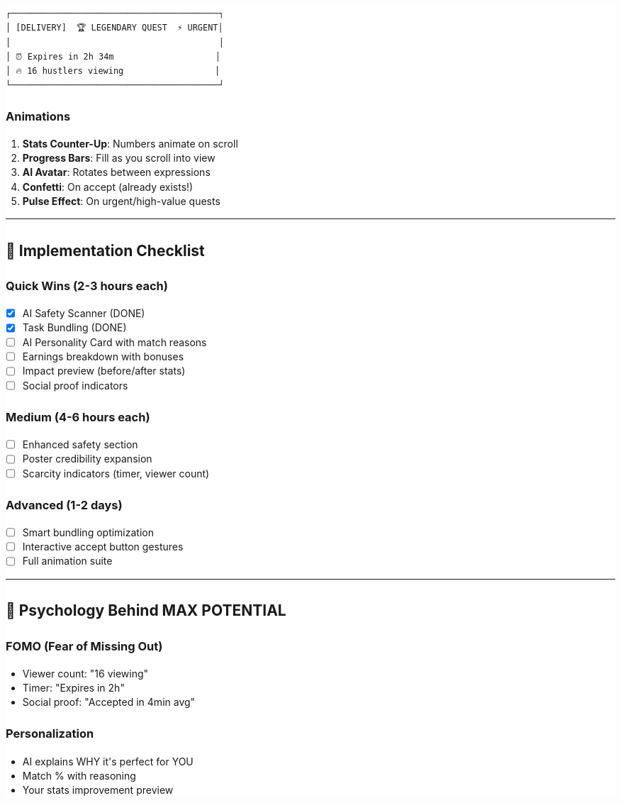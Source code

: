 ```
┌─────────────────────────────────────────┐
│ [DELIVERY]  🏆 LEGENDARY QUEST  ⚡ URGENT│
│                                         │
│ ⏰ Expires in 2h 34m                    │
│ 🔥 16 hustlers viewing                  │
└─────────────────────────────────────────┘
```

### Animations
1. **Stats Counter-Up**: Numbers animate on scroll
2. **Progress Bars**: Fill as you scroll into view
3. **AI Avatar**: Rotates between expressions
4. **Confetti**: On accept (already exists!)
5. **Pulse Effect**: On urgent/high-value quests

---

## 📱 Implementation Checklist

### Quick Wins (2-3 hours each)
- [x] AI Safety Scanner (DONE)
- [x] Task Bundling (DONE)
- [ ] AI Personality Card with match reasons
- [ ] Earnings breakdown with bonuses
- [ ] Impact preview (before/after stats)
- [ ] Social proof indicators

### Medium (4-6 hours each)
- [ ] Enhanced safety section
- [ ] Poster credibility expansion
- [ ] Scarcity indicators (timer, viewer count)

### Advanced (1-2 days)
- [ ] Smart bundling optimization
- [ ] Interactive accept button gestures
- [ ] Full animation suite

---

## 🧠 Psychology Behind MAX POTENTIAL

### FOMO (Fear of Missing Out)
- Viewer count: "16 viewing"
- Timer: "Expires in 2h"
- Social proof: "Accepted in 4min avg"

### Personalization
- AI explains WHY it's perfect for YOU
- Match % with reasoning
- Your stats improvement preview
